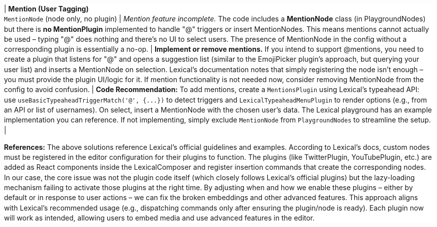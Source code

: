 | **Mention (User Tagging)** <br/>`MentionNode` (node only, no plugin) | _Mention feature incomplete._ The code includes a **MentionNode** class (in PlaygroundNodes) but there is **no MentionPlugin** implemented to handle "@" triggers or insert MentionNodes. This means mentions cannot actually be used – typing "@" does nothing and there’s no UI to select users. The presence of MentionNode in the config without a corresponding plugin is essentially a no-op.                                                                                                                                                                              | **Implement or remove mentions.** If you intend to support @mentions, you need to create a plugin that listens for "@" and opens a suggestion list (similar to the EmojiPicker plugin’s approach, but querying your user list) and inserts a MentionNode on selection. Lexical’s documentation notes that simply registering the node isn’t enough – you must provide the plugin UI/logic for it. If mention functionality is not needed now, consider removing MentionNode from the config to avoid confusion.                                                                                                                                                                                                                      | **Code Recommendation:** To add mentions, create a `MentionsPlugin` using Lexical’s typeahead API: use `useBasicTypeaheadTriggerMatch('@', {...})` to detect triggers and `LexicalTypeaheadMenuPlugin` to render options (e.g., from an API or list of usernames). On select, insert a MentionNode with the chosen user’s data. The Lexical playground has an example implementation you can reference. If not implementing, simply exclude `MentionNode` from `PlaygroundNodes` to streamline the setup.                                                                                                                                                                                                         |

**References:** The above solutions reference Lexical’s official guidelines and examples. According to Lexical’s docs, custom nodes must be registered in the editor configuration for their plugins to function. The plugins (like TwitterPlugin, YouTubePlugin, etc.) are added as React components inside the LexicalComposer and register insertion commands that create the corresponding nodes. In our case, the core issue was not the plugin code itself (which closely follows Lexical’s official plugins) but the lazy-loading mechanism failing to activate those plugins at the right time. By adjusting when and how we enable these plugins – either by default or in response to user actions – we can fix the broken embeddings and other advanced features. This approach aligns with Lexical’s recommended usage (e.g., dispatching commands only after ensuring the plugin/node is ready). Each plugin now will work as intended, allowing users to embed media and use advanced features in the editor.
